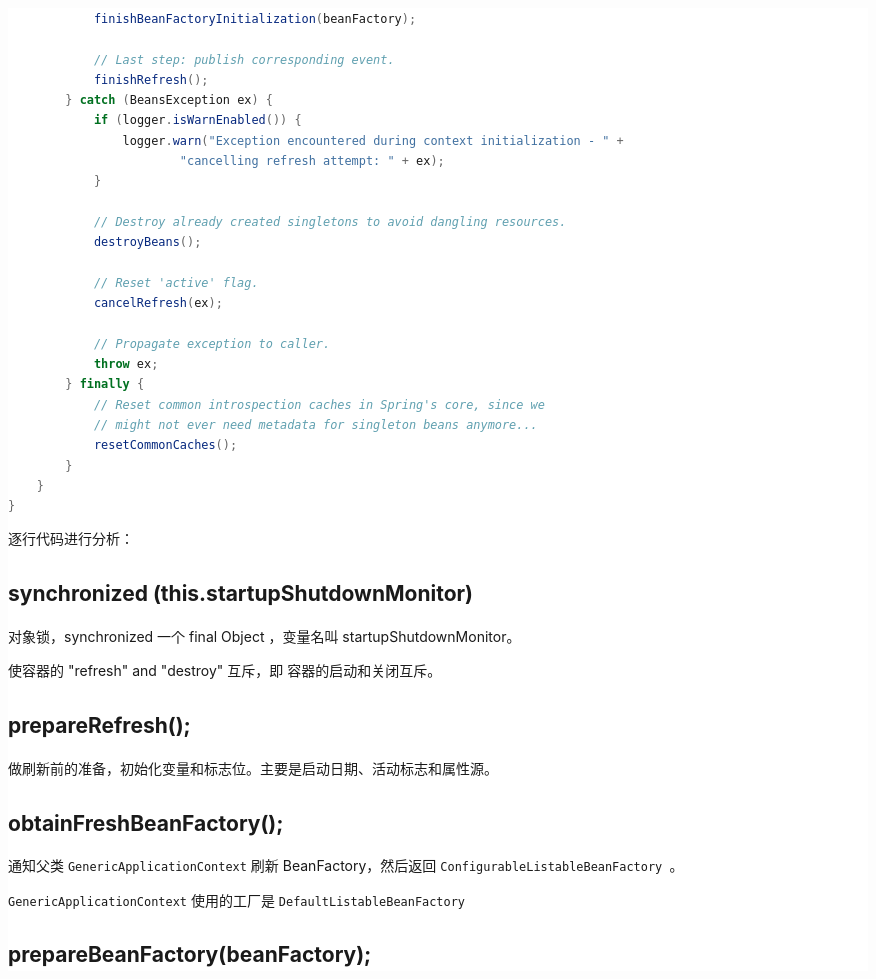```java
    		finishBeanFactoryInitialization(beanFactory);
    
    		// Last step: publish corresponding event.
    		finishRefresh();
    	} catch (BeansException ex) {
    		if (logger.isWarnEnabled()) {
    			logger.warn("Exception encountered during context initialization - " +
    					"cancelling refresh attempt: " + ex);
    		}
    
    		// Destroy already created singletons to avoid dangling resources.
    		destroyBeans();
    
    		// Reset 'active' flag.
    		cancelRefresh(ex);
    
    		// Propagate exception to caller.
    		throw ex;
    	} finally {
    		// Reset common introspection caches in Spring's core, since we
    		// might not ever need metadata for singleton beans anymore...
    		resetCommonCaches();
    	}
    }
}
```



逐行代码进行分析：

## synchronized (this.startupShutdownMonitor)

对象锁，synchronized 一个 final Object ，变量名叫 startupShutdownMonitor。

使容器的 "refresh" and "destroy" 互斥，即 容器的启动和关闭互斥。



## prepareRefresh();

做刷新前的准备，初始化变量和标志位。主要是启动日期、活动标志和属性源。



## obtainFreshBeanFactory();

通知父类 `GenericApplicationContext` 刷新 BeanFactory，然后返回 `ConfigurableListableBeanFactory `。

`GenericApplicationContext`  使用的工厂是 `DefaultListableBeanFactory`



##  prepareBeanFactory(beanFactory);
